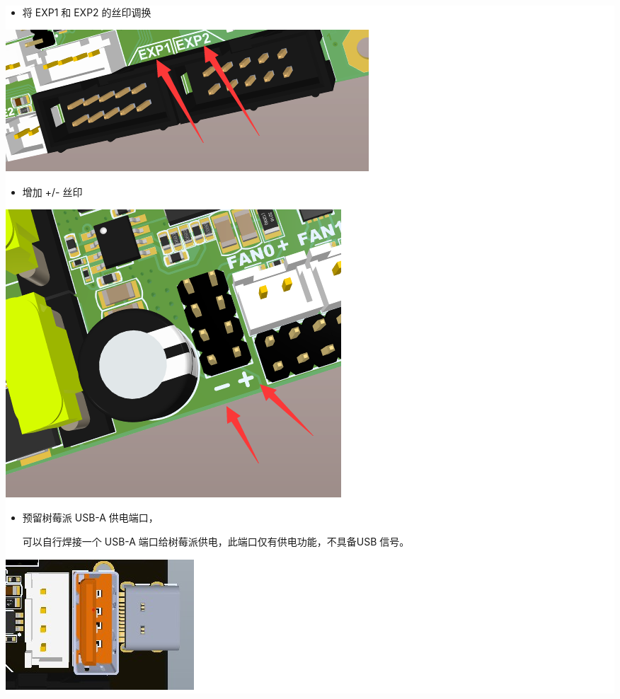 
- 将 EXP1 和 EXP2 的丝印调换

![image-20210713103825940](images/v1.1_change1.png)

- 增加 +/- 丝印

![image-20210713103934110](images/v1.1_change2.png)

- 预留树莓派 USB-A 供电端口，

  可以自行焊接一个 USB-A 端口给树莓派供电，此端口仅有供电功能，不具备USB 信号。

![](images/v1.1_change3.jpg)
